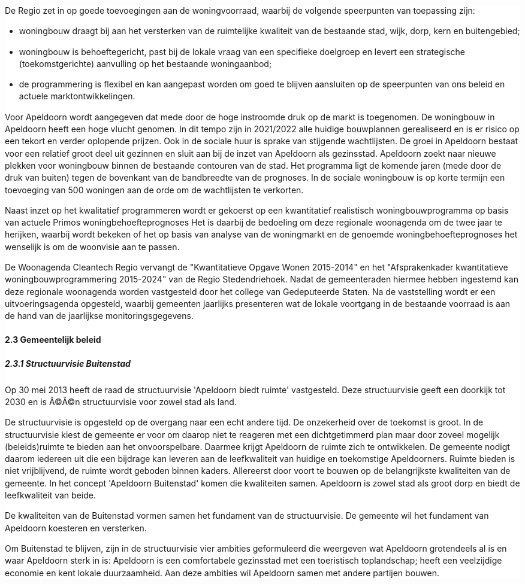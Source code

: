 De Regio zet in op goede toevoegingen aan de woningvoorraad, waarbij de volgende speerpunten van toepassing zijn:

* woningbouw draagt bij aan het versterken van de ruimtelijke kwaliteit van de bestaande stad, wijk, dorp, kern en buitengebied;

* woningbouw is behoeftegericht, past bij de lokale vraag van een specifieke doelgroep en levert een strategische (toekomstgerichte) aanvulling op het bestaande woningaanbod;

* de programmering is flexibel en kan aangepast worden om goed te blijven aansluiten op de speerpunten van ons beleid en actuele marktontwikkelingen.

Voor Apeldoorn wordt aangegeven dat mede door de hoge instroomde druk op de markt is toegenomen. De woningbouw in Apeldoorn heeft een hoge vlucht genomen. In dit tempo zijn in 2021/2022 alle huidige bouwplannen gerealiseerd en is er risico op een tekort en verder oplopende prijzen. Ook in de sociale huur is sprake van stijgende wachtlijsten. De groei in Apeldoorn bestaat voor een relatief groot deel uit gezinnen en sluit aan bij de inzet van Apeldoorn als gezinsstad. Apeldoorn zoekt naar nieuwe plekken voor woningbouw binnen de bestaande contouren van de stad. Het programma ligt de komende jaren (mede door de druk van buiten) tegen de bovenkant van de bandbreedte van de prognoses. In de sociale woningbouw is op korte termijn een toevoeging van 500 woningen aan de orde om de wachtlijsten te verkorten.

Naast inzet op het kwalitatief programmeren wordt er gekoerst op een kwantitatief realistisch woningbouwprogramma op basis van actuele Primos woningbehoefteprognoses Het is daarbij de bedoeling om deze regionale woonagenda om de twee jaar te herijken, waarbij wordt bekeken of het op basis van analyse van de woningmarkt en de genoemde woningbehoefteprognoses het wenselijk is om de woonvisie aan te passen.

De Woonagenda Cleantech Regio vervangt de "Kwantitatieve Opgave Wonen 2015\-2014" en het "Afsprakenkader kwantitatieve woningbouwprogrammering 2015\-2024" van de Regio Stedendriehoek. Nadat de gemeenteraden hiermee hebben ingestemd kan deze regionale woonagenda worden vastgesteld door het college van Gedeputeerde Staten. Na de vaststelling wordt er een uitvoeringsagenda opgesteld, waarbij gemeenten jaarlijks presenteren wat de lokale voortgang in de bestaande voorraad is aan de hand van de jaarlijkse monitoringsgegevens.

#### 2\.3 Gemeentelijk beleid

##### 2\.3\.1 Structuurvisie Buitenstad

Op 30 mei 2013 heeft de raad de structuurvisie 'Apeldoorn biedt ruimte' vastgesteld. Deze structuurvisie geeft een doorkijk tot 2030 en is Ã©Ã©n structuurvisie voor zowel stad als land.

De structuurvisie is opgesteld op de overgang naar een echt andere tijd. De onzekerheid over de toekomst is groot. In de structuurvisie kiest de gemeente er voor om daarop niet te reageren met een dichtgetimmerd plan maar door zoveel mogelijk (beleids)ruimte te bieden aan het onvoorspelbare. Daarmee krijgt Apeldoorn de ruimte zich te ontwikkelen. De gemeente nodigt daarom iedereen uit die een bijdrage kan leveren aan de leefkwaliteit van huidige en toekomstige Apeldoorners. Ruimte bieden is niet vrijblijvend, de ruimte wordt geboden binnen kaders. Allereerst door voort te bouwen op de belangrijkste kwaliteiten van de gemeente. In het concept 'Apeldoorn Buitenstad' komen die kwaliteiten samen. Apeldoorn is zowel stad als groot dorp en biedt de leefkwaliteit van beide.

De kwaliteiten van de Buitenstad vormen samen het fundament van de structuurvisie. De gemeente wil het fundament van Apeldoorn koesteren en versterken.

Om Buitenstad te blijven, zijn in de structuurvisie vier ambities geformuleerd die weergeven wat Apeldoorn grotendeels al is en waar Apeldoorn sterk in is: Apeldoorn is een comfortabele gezinsstad met een toeristisch toplandschap; heeft een veelzijdige economie en kent lokale duurzaamheid. Aan deze ambities wil Apeldoorn samen met andere partijen bouwen.
